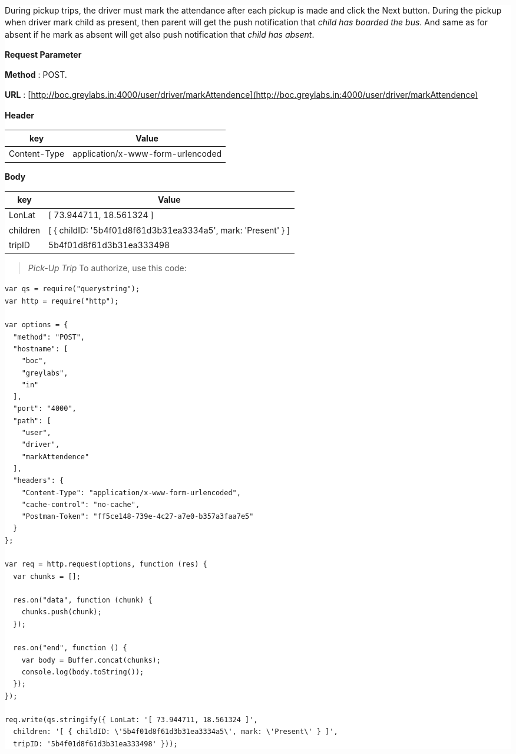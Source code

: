 During pickup trips, the driver must mark the attendance after each pickup is made and click the Next button. During the pickup when driver mark child as present, then parent will get the push notification that *child has boarded the bus*. And same as for absent if he mark as absent will get also push notification that *child has absent*.

**Request Parameter** 

**Method** : POST.

**URL** : [http://boc.greylabs.in:4000/user/driver/markAttendence](http://boc.greylabs.in:4000/user/driver/markAttendence)

**Header** 

key | Value
---- | ----
Content-Type | application/x-www-form-urlencoded

**Body**

 key | Value
---- | ----
LonLat | [ 73.944711, 18.561324 ]
children | [ { childID: '5b4f01d8f61d3b31ea3334a5', mark: 'Present' } ]
tripID | 5b4f01d8f61d3b31ea333498

> *Pick-Up Trip* To authorize, use this code:

```shell
var qs = require("querystring");
var http = require("http");

var options = {
  "method": "POST",
  "hostname": [
    "boc",
    "greylabs",
    "in"
  ],
  "port": "4000",
  "path": [
    "user",
    "driver",
    "markAttendence"
  ],
  "headers": {
    "Content-Type": "application/x-www-form-urlencoded",
    "cache-control": "no-cache",
    "Postman-Token": "ff5ce148-739e-4c27-a7e0-b357a3faa7e5"
  }
};

var req = http.request(options, function (res) {
  var chunks = [];

  res.on("data", function (chunk) {
    chunks.push(chunk);
  });

  res.on("end", function () {
    var body = Buffer.concat(chunks);
    console.log(body.toString());
  });
});

req.write(qs.stringify({ LonLat: '[ 73.944711, 18.561324 ]',
  children: '[ { childID: \'5b4f01d8f61d3b31ea3334a5\', mark: \'Present\' } ]',
  tripID: '5b4f01d8f61d3b31ea333498' }));
```